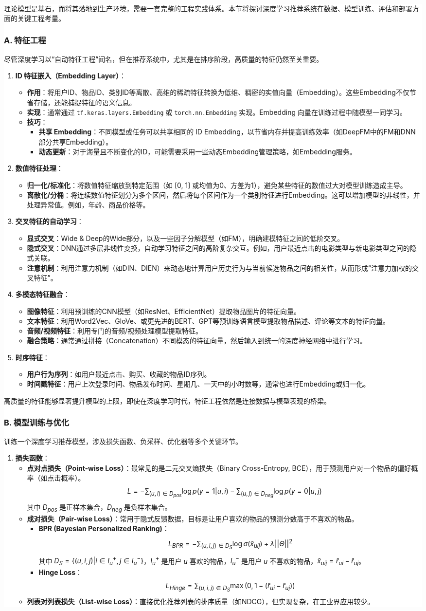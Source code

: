 理论模型是基石，而将其落地到生产环境，需要一套完整的工程实践体系。本节将探讨深度学习推荐系统在数据、模型训练、评估和部署方面的关键工程考量。

### A. 特征工程

尽管深度学习以“自动特征工程”闻名，但在推荐系统中，尤其是在排序阶段，高质量的特征仍然至关重要。

1.  **ID 特征嵌入（Embedding Layer）**：
    *   **作用**：将用户ID、物品ID、类别ID等离散、高维的稀疏特征转换为低维、稠密的实值向量（Embedding）。这些Embedding不仅节省存储，还能捕捉特征的语义信息。
    *   **实现**：通常通过 `tf.keras.layers.Embedding` 或 `torch.nn.Embedding` 实现。Embedding 向量在训练过程中随模型一同学习。
    *   **技巧**：
        *   **共享 Embedding**：不同模型或任务可以共享相同的 ID Embedding，以节省内存并提高训练效率（如DeepFM中的FM和DNN部分共享Embedding）。
        *   **动态更新**：对于海量且不断变化的ID，可能需要采用一些动态Embedding管理策略，如Embedding服务。

2.  **数值特征处理**：
    *   **归一化/标准化**：将数值特征缩放到特定范围（如 [0, 1] 或均值为0、方差为1），避免某些特征的数值过大对模型训练造成主导。
    *   **离散化/分桶**：将连续数值特征划分为多个区间，然后将每个区间作为一个类别特征进行Embedding。这可以增加模型的非线性，并处理异常值。例如，年龄、商品价格等。

3.  **交叉特征的自动学习**：
    *   **显式交叉**：Wide & Deep的Wide部分，以及一些因子分解模型（如FM），明确建模特征之间的低阶交叉。
    *   **隐式交叉**：DNN通过多层非线性变换，自动学习特征之间的高阶复杂交互。例如，用户最近点击的电影类型与新电影类型之间的隐式关联。
    *   **注意机制**：利用注意力机制（如DIN、DIEN）来动态地计算用户历史行为与当前候选物品之间的相关性，从而形成“注意力加权的交叉特征”。

4.  **多模态特征融合**：
    *   **图像特征**：利用预训练的CNN模型（如ResNet、EfficientNet）提取物品图片的特征向量。
    *   **文本特征**：利用Word2Vec、GloVe、或更先进的BERT、GPT等预训练语言模型提取物品描述、评论等文本的特征向量。
    *   **音频/视频特征**：利用专门的音频/视频处理模型提取特征。
    *   **融合策略**：通常通过拼接（Concatenation）不同模态的特征向量，然后输入到统一的深度神经网络中进行学习。

5.  **时序特征**：
    *   **用户行为序列**：如用户最近点击、购买、收藏的物品ID序列。
    *   **时间戳特征**：用户上次登录时间、物品发布时间、星期几、一天中的小时数等，通常也进行Embedding或归一化。

高质量的特征能够显著提升模型的上限，即使在深度学习时代，特征工程依然是连接数据与模型表现的桥梁。

### B. 模型训练与优化

训练一个深度学习推荐模型，涉及损失函数、负采样、优化器等多个关键环节。

1.  **损失函数**：
    *   **点对点损失（Point-wise Loss）**：最常见的是二元交叉熵损失（Binary Cross-Entropy, BCE），用于预测用户对一个物品的偏好概率（如点击概率）。
        $$
        L = -\sum_{(u,i) \in D_{pos}} \log p(y=1|u,i) - \sum_{(u,j) \in D_{neg}} \log p(y=0|u,j)
        $$
        其中 $D_{pos}$ 是正样本集合，$D_{neg}$ 是负样本集合。
    *   **成对损失（Pair-wise Loss）**：常用于隐式反馈数据，目标是让用户喜欢的物品的预测分数高于不喜欢的物品。
        *   **BPR (Bayesian Personalized Ranking)**：
            $$
            L_{BPR} = -\sum_{(u,i,j) \in D_S} \log \sigma(\hat{x}_{uij}) + \lambda ||\Theta||^2
            $$
            其中 $D_S = \{(u,i,j) | i \in I_u^+, j \in I_u^-\}$，$I_u^+$ 是用户 $u$ 喜欢的物品，$I_u^-$ 是用户 $u$ 不喜欢的物品，$\hat{x}_{uij} = \hat{r}_{ui} - \hat{r}_{uj}$。
        *   **Hinge Loss**：
            $$
            L_{Hinge} = \sum_{(u,i,j) \in D_S} \max(0, 1 - (\hat{r}_{ui} - \hat{r}_{uj}))
            $$
    *   **列表对列表损失（List-wise Loss）**：直接优化推荐列表的排序质量（如NDCG），但实现复杂，在工业界应用较少。
